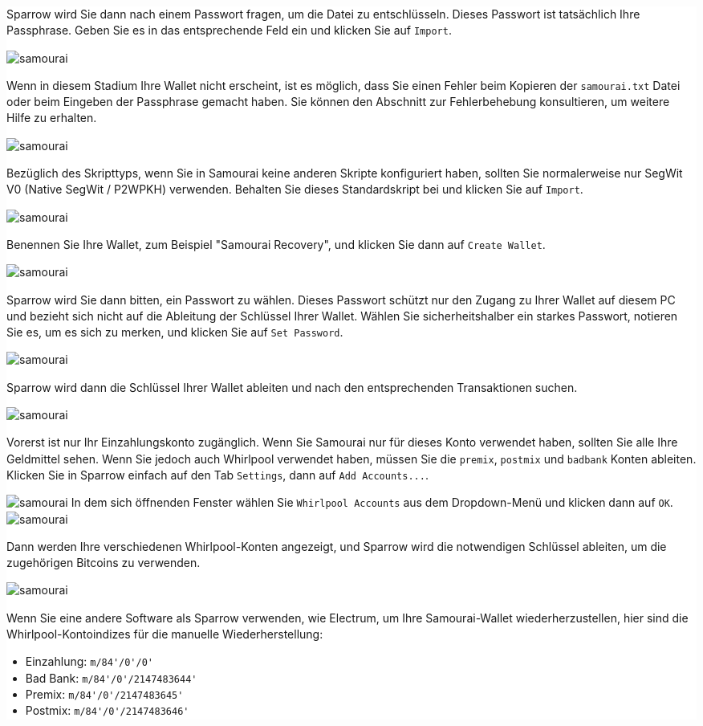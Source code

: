 Sparrow wird Sie dann nach einem Passwort fragen, um die Datei zu entschlüsseln. Dieses Passwort ist tatsächlich Ihre Passphrase. Geben Sie es in das entsprechende Feld ein und klicken Sie auf `Import`.

![samourai](assets/7.webp)

Wenn in diesem Stadium Ihre Wallet nicht erscheint, ist es möglich, dass Sie einen Fehler beim Kopieren der `samourai.txt` Datei oder beim Eingeben der Passphrase gemacht haben. Sie können den Abschnitt zur Fehlerbehebung konsultieren, um weitere Hilfe zu erhalten.

![samourai](assets/8.webp)

Bezüglich des Skripttyps, wenn Sie in Samourai keine anderen Skripte konfiguriert haben, sollten Sie normalerweise nur SegWit V0 (Native SegWit / P2WPKH) verwenden. Behalten Sie dieses Standardskript bei und klicken Sie auf `Import`.

![samourai](assets/9.webp)

Benennen Sie Ihre Wallet, zum Beispiel "Samourai Recovery", und klicken Sie dann auf `Create Wallet`.

![samourai](assets/10.webp)

Sparrow wird Sie dann bitten, ein Passwort zu wählen. Dieses Passwort schützt nur den Zugang zu Ihrer Wallet auf diesem PC und bezieht sich nicht auf die Ableitung der Schlüssel Ihrer Wallet. Wählen Sie sicherheitshalber ein starkes Passwort, notieren Sie es, um es sich zu merken, und klicken Sie auf `Set Password`.

![samourai](assets/11.webp)

Sparrow wird dann die Schlüssel Ihrer Wallet ableiten und nach den entsprechenden Transaktionen suchen.

![samourai](assets/12.webp)

Vorerst ist nur Ihr Einzahlungskonto zugänglich. Wenn Sie Samourai nur für dieses Konto verwendet haben, sollten Sie alle Ihre Geldmittel sehen. Wenn Sie jedoch auch Whirlpool verwendet haben, müssen Sie die `premix`, `postmix` und `badbank` Konten ableiten. Klicken Sie in Sparrow einfach auf den Tab `Settings`, dann auf `Add Accounts...`.

![samourai](assets/13.webp)
In dem sich öffnenden Fenster wählen Sie `Whirlpool Accounts` aus dem Dropdown-Menü und klicken dann auf `OK`.
![samourai](assets/14.webp)

Dann werden Ihre verschiedenen Whirlpool-Konten angezeigt, und Sparrow wird die notwendigen Schlüssel ableiten, um die zugehörigen Bitcoins zu verwenden.

![samourai](assets/15.webp)

Wenn Sie eine andere Software als Sparrow verwenden, wie Electrum, um Ihre Samourai-Wallet wiederherzustellen, hier sind die Whirlpool-Kontoindizes für die manuelle Wiederherstellung:
- Einzahlung: `m/84'/0'/0'`
- Bad Bank: `m/84'/0'/2147483644'`
- Premix: `m/84'/0'/2147483645'`
- Postmix: `m/84'/0'/2147483646'`
